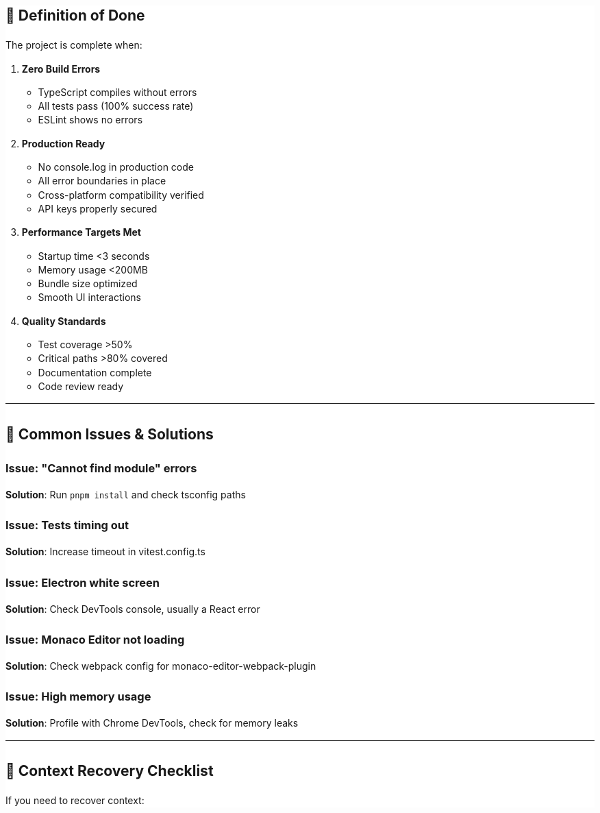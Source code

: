 ## 🎯 Definition of Done

The project is complete when:

1. **Zero Build Errors**
   - TypeScript compiles without errors
   - All tests pass (100% success rate)
   - ESLint shows no errors

2. **Production Ready**
   - No console.log in production code
   - All error boundaries in place
   - Cross-platform compatibility verified
   - API keys properly secured

3. **Performance Targets Met**
   - Startup time <3 seconds
   - Memory usage <200MB
   - Bundle size optimized
   - Smooth UI interactions

4. **Quality Standards**
   - Test coverage >50%
   - Critical paths >80% covered
   - Documentation complete
   - Code review ready

---

## 🚨 Common Issues & Solutions

### Issue: "Cannot find module" errors
**Solution**: Run `pnpm install` and check tsconfig paths

### Issue: Tests timing out
**Solution**: Increase timeout in vitest.config.ts

### Issue: Electron white screen
**Solution**: Check DevTools console, usually a React error

### Issue: Monaco Editor not loading
**Solution**: Check webpack config for monaco-editor-webpack-plugin

### Issue: High memory usage
**Solution**: Profile with Chrome DevTools, check for memory leaks

---

## 📝 Context Recovery Checklist

If you need to recover context:
